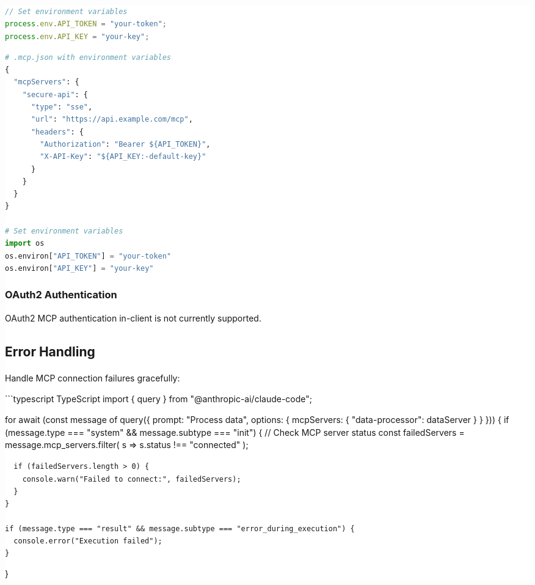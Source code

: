   ```typescript TypeScript
// Set environment variables
process.env.API_TOKEN = "your-token";
process.env.API_KEY = "your-key";

````

```python Python
# .mcp.json with environment variables
{
  "mcpServers": {
    "secure-api": {
      "type": "sse",
      "url": "https://api.example.com/mcp",
      "headers": {
        "Authorization": "Bearer ${API_TOKEN}",
        "X-API-Key": "${API_KEY:-default-key}"
      }
    }
  }
}

# Set environment variables
import os
os.environ["API_TOKEN"] = "your-token"
os.environ["API_KEY"] = "your-key"
````

</CodeGroup>

### OAuth2 Authentication

OAuth2 MCP authentication in-client is not currently supported.

## Error Handling

Handle MCP connection failures gracefully:

<CodeGroup>
  ```typescript TypeScript
  import { query } from "@anthropic-ai/claude-code";

for await (const message of query({
prompt: "Process data",
options: {
mcpServers: {
"data-processor": dataServer
}
}
})) {
if (message.type === "system" && message.subtype === "init") {
// Check MCP server status
const failedServers = message.mcp_servers.filter(
s => s.status !== "connected"
);

      if (failedServers.length > 0) {
        console.warn("Failed to connect:", failedServers);
      }
    }

    if (message.type === "result" && message.subtype === "error_during_execution") {
      console.error("Execution failed");
    }

}
  ```